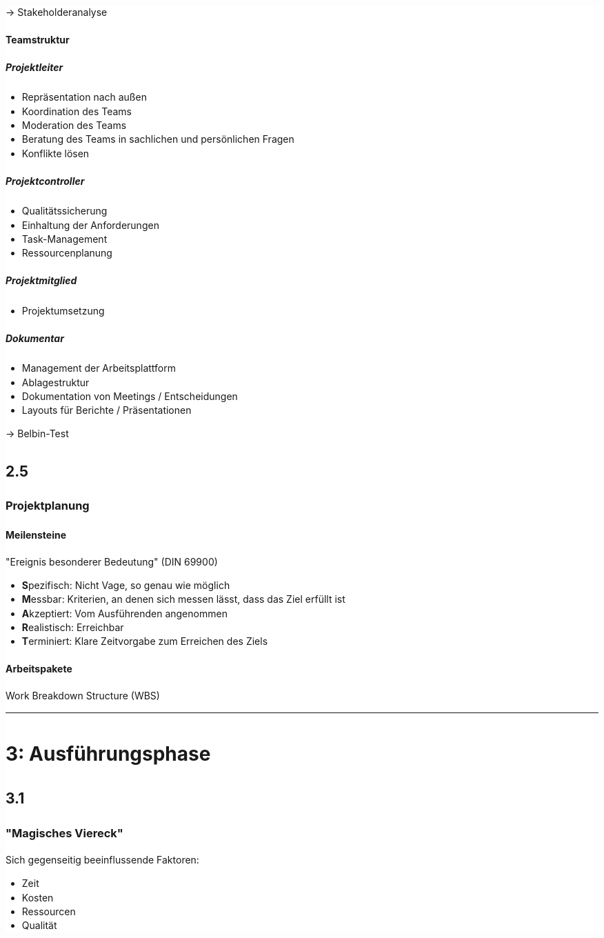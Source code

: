 → Stakeholderanalyse

#### Teamstruktur
##### Projektleiter
- Repräsentation nach außen
- Koordination des Teams
- Moderation des Teams
- Beratung des Teams in sachlichen und persönlichen Fragen
- Konflikte lösen

##### Projektcontroller
- Qualitätssicherung
- Einhaltung der Anforderungen
- Task-Management
- Ressourcenplanung

##### Projektmitglied
- Projektumsetzung

##### Dokumentar
- Management der Arbeitsplattform
- Ablagestruktur
- Dokumentation von Meetings / Entscheidungen
- Layouts für Berichte / Präsentationen

→ Belbin-Test

## 2.5
### Projektplanung
#### Meilensteine
"Ereignis besonderer Bedeutung" (DIN 69900)
- **S**pezifisch: Nicht Vage, so genau wie möglich
- **M**essbar: Kriterien, an denen sich messen lässt, dass das Ziel erfüllt ist
- **A**kzeptiert: Vom Ausführenden angenommen
- **R**ealistisch: Erreichbar
- **T**erminiert: Klare Zeitvorgabe zum Erreichen des Ziels

#### Arbeitspakete

Work Breakdown Structure (WBS)

---

# 3: Ausführungsphase

## 3.1
### "Magisches Viereck"
Sich gegenseitig beeinflussende Faktoren:
- Zeit
- Kosten
- Ressourcen
- Qualität
